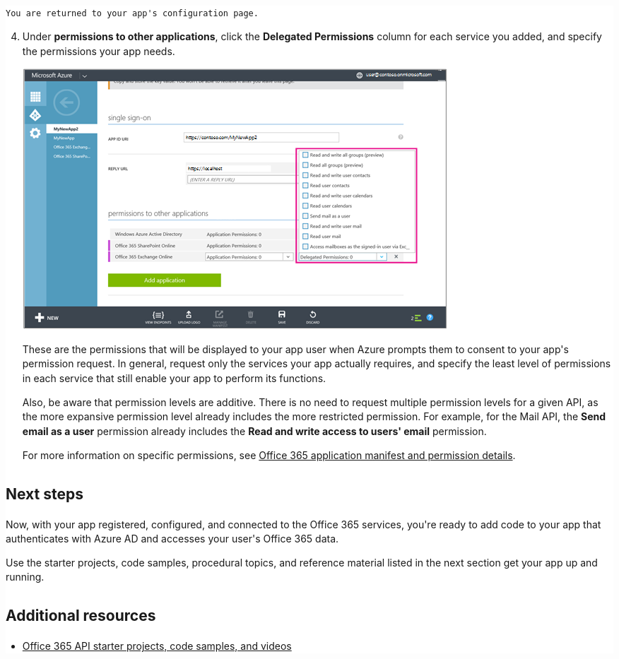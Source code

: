	You are returned to your app's configuration page.

4. Under **permissions to other applications**, click the **Delegated Permissions** column for each service you added, and specify the permissions your app needs.

	![A screenshot of the app configuration page for your app, on the Azure Management Portal website. Under the page section titled 'permissions to other applications', the services that you just added are listed in a table. Next to the name of each application is a column titled 'Delegated Permissions'. This column displays a drop-down menu of the permissions you can request for your app from each application you added.](images\O365APIs_RegisterApp_6.png)

	These are the permissions that will be displayed to your app user when  Azure prompts them to consent to your app's permission request. In general, request only the services your app actually requires, and specify the least level of permissions in each service that still enable your app to perform its functions.

	Also, be aware that permission levels are additive. There is no need to request multiple permission levels for a given API, as the more expansive permission level already includes the more restricted permission. For example, for the Mail API, the **Send email as a user** permission already includes the **Read and write access to users' email** permission.
	
	For more information on specific permissions, see [Office 365 application manifest and permission details](..\howto\application-manifest.md).


<a name="bk_NextSteps"> </a>
## Next steps

Now, with your app registered, configured, and connected to the Office 365 services, you're ready to add code to your app that authenticates with Azure AD and accesses your user's Office 365 data.

Use the starter projects, code samples, procedural topics, and reference material listed in the next section get your app up and running.

<a name="bk_AdditionalResources"> </a>
## Additional resources

- [Office 365 API starter projects, code samples, and videos](..\howto\starter-projects-and-code-samples.md)
